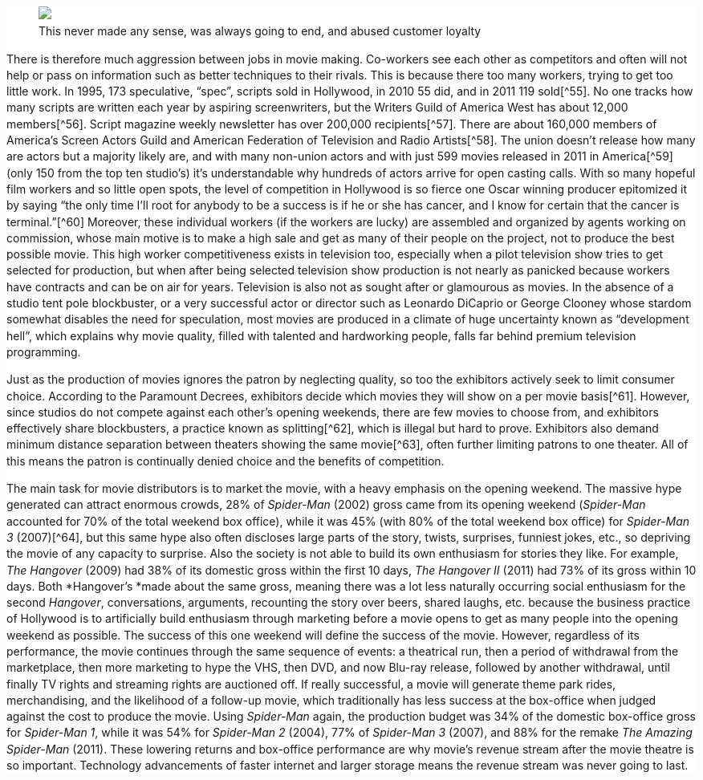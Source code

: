 <figure class="kg-card kg-image-card">
<img src="/src/img/nmm/dvd-lots.jpg" class="kg-image">
<figcaption>This never made any sense, was always going to end, and abused customer loyalty</figcaption>
</figure>

There is therefore much aggression between jobs in movie making. Co-workers see each other as competitors and often will not help or pass on information such as better techniques to their rivals. This is because there too many workers, trying to get too little work. In 1995, 173 speculative, “spec”, scripts sold in Hollywood, in 2010 55 did, and in 2011 119 sold[^55]. No one tracks how many scripts are written each year by aspiring screenwriters, but the Writers Guild of America West has about 12,000 members[^56]. Script magazine weekly newsletter has over 200,000 recipients[^57]. There are about 160,000 members of America’s Screen Actors Guild and American Federation of Television and Radio Artists[^58]. The union doesn’t release how many are actors but a majority likely are, and with many non-union actors and with just 599 movies released in 2011 in America[^59] (only 150 from the top ten studio’s) it’s understandable why hundreds of actors arrive for open casting calls. With so many hopeful film workers and so little open spots, the level of competition in Hollywood is so fierce one Oscar winning producer epitomized it by saying “the only time I’ll root for anybody to be a success is if he or she has cancer, and I know for certain that the cancer is terminal.”[^60] Moreover, these individual workers (if the workers are lucky) are assembled and organized by agents working on commission, whose main motive is to make a high sale and get as many of their people on the project, not to produce the best possible movie. This high worker competitiveness exists in television too, especially when a pilot television show tries to get selected for production, but when after being selected television show production is not nearly as panicked because workers have contracts and can be on air for years. Television is also not as sought after or glamourous as movies. In the absence of a studio tent pole blockbuster, or a very successful actor or director such as Leonardo DiCaprio or George Clooney whose stardom somewhat disables the need for speculation, most movies are produced in a climate of huge uncertainty known as “development hell”, which explains why movie quality, filled with talented and hardworking people, falls far behind premium television programming.

Just as the production of movies ignores the patron by neglecting quality, so too the exhibitors actively seek to limit consumer choice. According to the Paramount Decrees, exhibitors decide which movies they will show on a per movie basis[^61]. However, since studios do not compete against each other’s opening weekends, there are few movies to choose from, and exhibitors effectively share blockbusters, a practice known as splitting[^62], which is illegal but hard to prove. Exhibitors also demand minimum distance separation between theaters showing the same movie[^63], often further limiting patrons to one theater. All of this means the patron is continually denied choice and the benefits of competition.

The main task for movie distributors is to market the movie, with a heavy emphasis on the opening weekend. The massive hype generated can attract enormous crowds, 28% of *Spider-Man* (2002) gross came from its opening weekend (*Spider-Man* accounted for 70% of the total weekend box office), while it was 45% (with 80% of the total weekend box office) for *Spider-Man 3* (2007)[^64], but this same hype also often discloses large parts of the story, twists, surprises, funniest jokes, etc., so depriving the movie of any capacity to surprise. Also the society is not able to build its own enthusiasm for stories they like. For example, *The Hangover* (2009) had 38% of its domestic gross within the first 10 days, *The Hangover II* (2011) had 73% of its gross within 10 days. Both *Hangover’s *made about the same gross, meaning there was a lot less naturally occurring social enthusiasm for the second *Hangover*, conversations, arguments, recounting the story over beers, shared laughs, etc. because the business practice of Hollywood is to artificially build enthusiasm through marketing before a movie opens to get as many people into the opening weekend as possible. The success of this one weekend will define the success of the movie. However, regardless of its performance, the movie continues through the same sequence of events: a theatrical run, then a period of withdrawal from the marketplace, then more marketing to hype the VHS, then DVD, and now Blu-ray release, followed by another withdrawal, until finally TV rights and streaming rights are auctioned off. If really successful, a movie will generate theme park rides, merchandising, and the likelihood of a follow-up movie, which traditionally has less success at the box-office when judged against the cost to produce the movie. Using *Spider-Man* again, the production budget was 34% of the domestic box-office gross for *Spider-Man 1*, while it was 54% for *Spider-Man 2* (2004), 77% of *Spider-Man 3* (2007), and 88% for the remake *The Amazing Spider-Man* (2011). These lowering returns and box-office performance are why movie’s revenue stream after the movie theatre is so important. Technology advancements of faster internet and larger storage means the revenue stream was never going to last.
